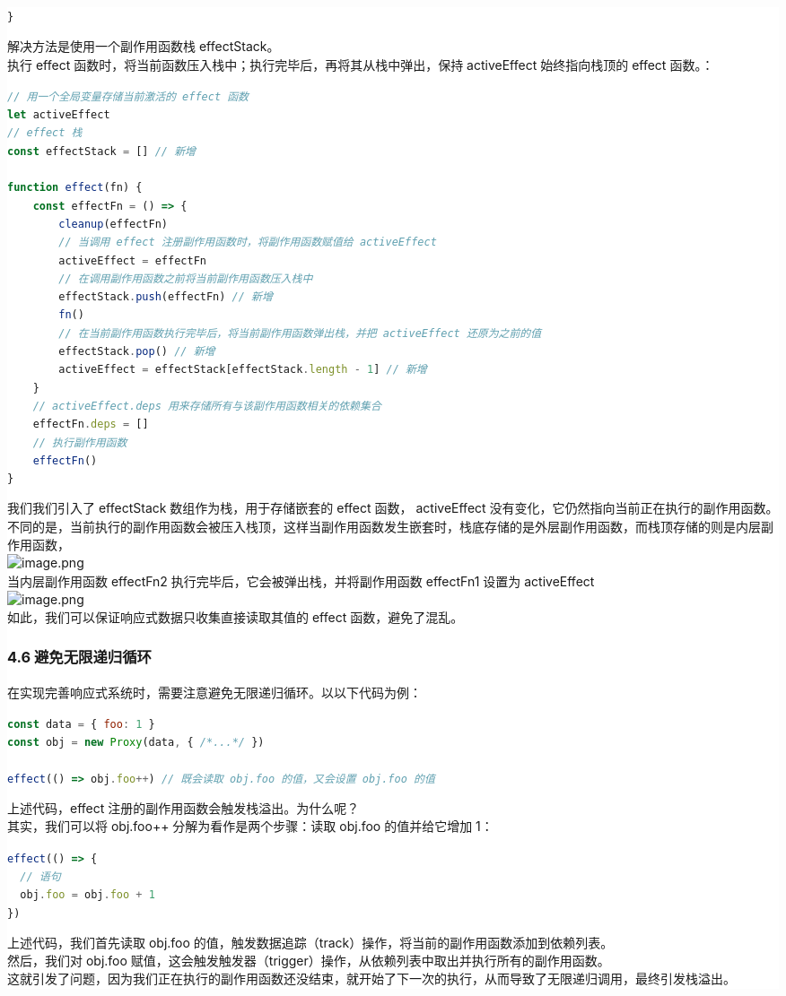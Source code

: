 ```javascript
}
```
解决方法是使用一个副作用函数栈 effectStack。<br />执行 effect 函数时，将当前函数压入栈中；执行完毕后，再将其从栈中弹出，保持 activeEffect 始终指向栈顶的 effect 函数。：
```javascript
// 用一个全局变量存储当前激活的 effect 函数
let activeEffect
// effect 栈
const effectStack = [] // 新增

function effect(fn) {
	const effectFn = () => {
		cleanup(effectFn)
		// 当调用 effect 注册副作用函数时，将副作用函数赋值给 activeEffect
		activeEffect = effectFn
		// 在调用副作用函数之前将当前副作用函数压入栈中
		effectStack.push(effectFn) // 新增
		fn()
		// 在当前副作用函数执行完毕后，将当前副作用函数弹出栈，并把 activeEffect 还原为之前的值
		effectStack.pop() // 新增
		activeEffect = effectStack[effectStack.length - 1] // 新增
	}
	// activeEffect.deps 用来存储所有与该副作用函数相关的依赖集合
	effectFn.deps = []
	// 执行副作用函数
	effectFn()
}
```
我们我们引入了 effectStack 数组作为栈，用于存储嵌套的 effect 函数， activeEffect 没有变化，它仍然指向当前正在执行的副作用函数。<br />不同的是，当前执行的副作用函数会被压入栈顶，这样当副作用函数发生嵌套时，栈底存储的是外层副作用函数，而栈顶存储的则是内层副作用函数，<br />![image.png](https://cdn.nlark.com/yuque/0/2023/png/21596389/1683433243417-895392da-70d8-41a6-b053-58a6a902d6d0.png#averageHue=%23dadada&clientId=u777bb834-07fc-4&from=paste&height=259&id=uc6513c16&originHeight=518&originWidth=816&originalType=binary&ratio=2&rotation=0&showTitle=false&size=26723&status=done&style=none&taskId=uc6169d25-4edd-45f3-80cb-115a66daeae&title=&width=408)<br />当内层副作用函数 effectFn2 执行完毕后，它会被弹出栈，并将副作用函数 effectFn1 设置为 activeEffect<br />![image.png](https://cdn.nlark.com/yuque/0/2023/png/21596389/1683433280257-3c4981b0-2f88-4cab-8a0c-8025600b0896.png#averageHue=%23d5d5d5&clientId=u777bb834-07fc-4&from=paste&height=215&id=ua018469e&originHeight=430&originWidth=670&originalType=binary&ratio=2&rotation=0&showTitle=false&size=33752&status=done&style=none&taskId=uadd94518-b099-4783-b604-c416d32daca&title=&width=335)<br />如此，我们可以保证响应式数据只收集直接读取其值的 effect 函数，避免了混乱。


### 4.6 避免无限递归循环
在实现完善响应式系统时，需要注意避免无限递归循环。以以下代码为例：
```javascript
const data = { foo: 1 }
const obj = new Proxy(data, { /*...*/ })

effect(() => obj.foo++) // 既会读取 obj.foo 的值，又会设置 obj.foo 的值
```
上述代码，effect 注册的副作用函数会触发栈溢出。为什么呢？<br />其实，我们可以将 obj.foo++ 分解为看作是两个步骤：读取 obj.foo 的值并给它增加 1：
```javascript
effect(() => {
  // 语句
  obj.foo = obj.foo + 1
})
```
上述代码，我们首先读取 obj.foo 的值，触发数据追踪（track）操作，将当前的副作用函数添加到依赖列表。<br />然后，我们对 obj.foo 赋值，这会触发触发器（trigger）操作，从依赖列表中取出并执行所有的副作用函数。<br />这就引发了问题，因为我们正在执行的副作用函数还没结束，就开始了下一次的执行，从而导致了无限递归调用，最终引发栈溢出。
